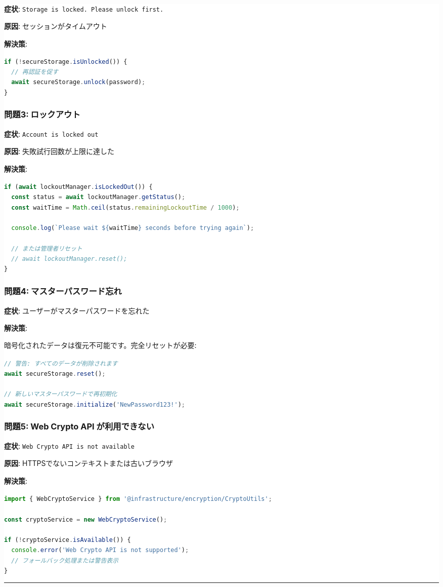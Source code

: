 **症状**: `Storage is locked. Please unlock first.`

**原因**: セッションがタイムアウト

**解決策**:

```typescript
if (!secureStorage.isUnlocked()) {
  // 再認証を促す
  await secureStorage.unlock(password);
}
```

### 問題3: ロックアウト

**症状**: `Account is locked out`

**原因**: 失敗試行回数が上限に達した

**解決策**:

```typescript
if (await lockoutManager.isLockedOut()) {
  const status = await lockoutManager.getStatus();
  const waitTime = Math.ceil(status.remainingLockoutTime / 1000);

  console.log(`Please wait ${waitTime} seconds before trying again`);

  // または管理者リセット
  // await lockoutManager.reset();
}
```

### 問題4: マスターパスワード忘れ

**症状**: ユーザーがマスターパスワードを忘れた

**解決策**:

暗号化されたデータは復元不可能です。完全リセットが必要:

```typescript
// 警告: すべてのデータが削除されます
await secureStorage.reset();

// 新しいマスターパスワードで再初期化
await secureStorage.initialize('NewPassword123!');
```

### 問題5: Web Crypto API が利用できない

**症状**: `Web Crypto API is not available`

**原因**: HTTPSでないコンテキストまたは古いブラウザ

**解決策**:

```typescript
import { WebCryptoService } from '@infrastructure/encryption/CryptoUtils';

const cryptoService = new WebCryptoService();

if (!cryptoService.isAvailable()) {
  console.error('Web Crypto API is not supported');
  // フォールバック処理または警告表示
}
```

---